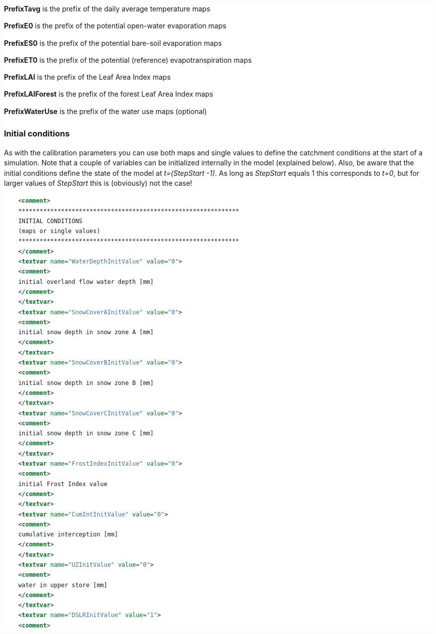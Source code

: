 **PrefixTavg** is the prefix of the daily average temperature maps

**PrefixE0** is the prefix of the potential open-water evaporation maps

**PrefixES0** is the prefix of the potential bare-soil evaporation maps

**PrefixET0** is the prefix of the potential (reference) evapotranspiration maps

**PrefixLAI** is the prefix of the Leaf Area Index maps

**PrefixLAIForest** is the prefix of the forest Leaf Area Index maps

**PrefixWaterUse** is the prefix of the water use maps (optional)


### Initial conditions

As with the calibration parameters you can use both maps and single values to define the catchment conditions at the start of a simulation. Note that a couple of variables can be initialized internally in the
model (explained below). Also, be aware that the initial conditions define the state of the model at *t=(StepStart -1)*. As long as *StepStart* equals 1 this corresponds to *t=0*, but for larger values of *StepStart* this is (obviously) not the case!

```xml
	<comment>                                                           
	**************************************************************               
	INITIAL CONDITIONS                                                    
	(maps or single values)                                               
	**************************************************************               
	</comment>                                                          
	<textvar name="WaterDepthInitValue" value="0">                  	
	<comment>                                                           
	initial overland flow water depth [mm]                              
	</comment>                                                          
	</textvar>                                                          
	<textvar name="SnowCoverAInitValue" value="0">                  
	<comment>                                                           
	initial snow depth in snow zone A [mm]                              
	</comment>                                                          
	</textvar>                                                          
	<textvar name="SnowCoverBInitValue" value="0">                  
	<comment>                                                           
	initial snow depth in snow zone B [mm]                              
	</comment>                                                          
	</textvar>                                                          
	<textvar name="SnowCoverCInitValue" value="0">                  
	<comment>                                                           
	initial snow depth in snow zone C [mm]                              
	</comment>                                                          
	</textvar>                                                          
	<textvar name="FrostIndexInitValue" value="0">                  
	<comment>                                                           
	initial Frost Index value                                             
	</comment>                                                          
	</textvar>                                                          
	<textvar name="CumIntInitValue" value="0">                      
	<comment>                                                           
	cumulative interception [mm]                                        
	</comment>                                                          
	</textvar>                                                          
	<textvar name="UZInitValue" value="0">                          
	<comment>                                                           
	water in upper store [mm]                                           
	</comment>                                                          
	</textvar>                                                          
	<textvar name="DSLRInitValue" value="1">                        
	<comment>                                                           
```